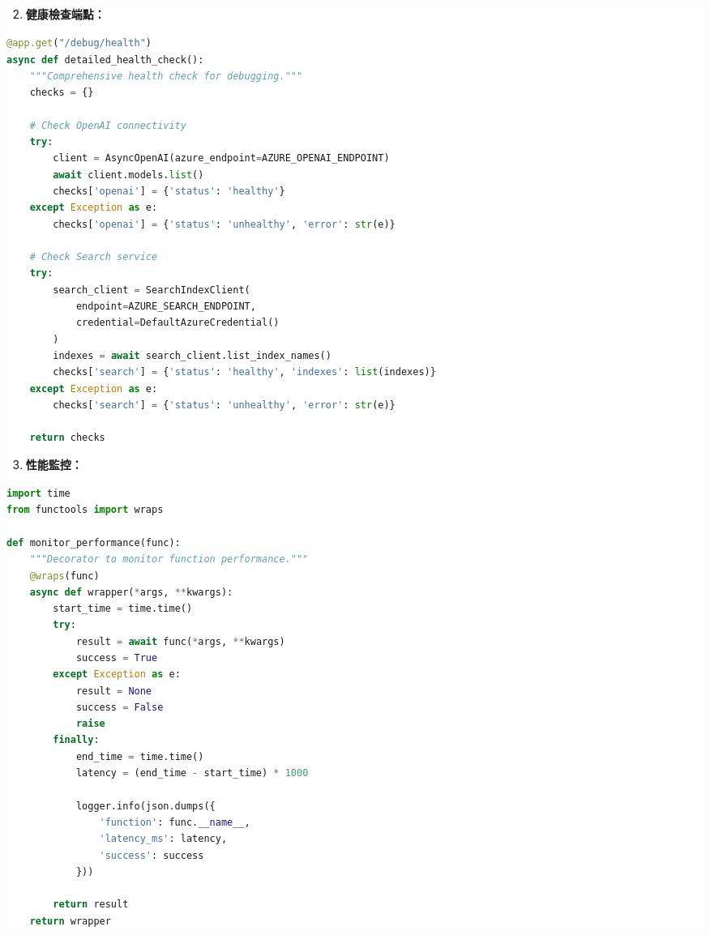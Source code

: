 2. **健康檢查端點：**
```python
@app.get("/debug/health")
async def detailed_health_check():
    """Comprehensive health check for debugging."""
    checks = {}
    
    # Check OpenAI connectivity
    try:
        client = AsyncOpenAI(azure_endpoint=AZURE_OPENAI_ENDPOINT)
        await client.models.list()
        checks['openai'] = {'status': 'healthy'}
    except Exception as e:
        checks['openai'] = {'status': 'unhealthy', 'error': str(e)}
    
    # Check Search service
    try:
        search_client = SearchIndexClient(
            endpoint=AZURE_SEARCH_ENDPOINT,
            credential=DefaultAzureCredential()
        )
        indexes = await search_client.list_index_names()
        checks['search'] = {'status': 'healthy', 'indexes': list(indexes)}
    except Exception as e:
        checks['search'] = {'status': 'unhealthy', 'error': str(e)}
    
    return checks
```

3. **性能監控：**
```python
import time
from functools import wraps

def monitor_performance(func):
    """Decorator to monitor function performance."""
    @wraps(func)
    async def wrapper(*args, **kwargs):
        start_time = time.time()
        try:
            result = await func(*args, **kwargs)
            success = True
        except Exception as e:
            result = None
            success = False
            raise
        finally:
            end_time = time.time()
            latency = (end_time - start_time) * 1000
            
            logger.info(json.dumps({
                'function': func.__name__,
                'latency_ms': latency,
                'success': success
            }))
        
        return result
    return wrapper
```
